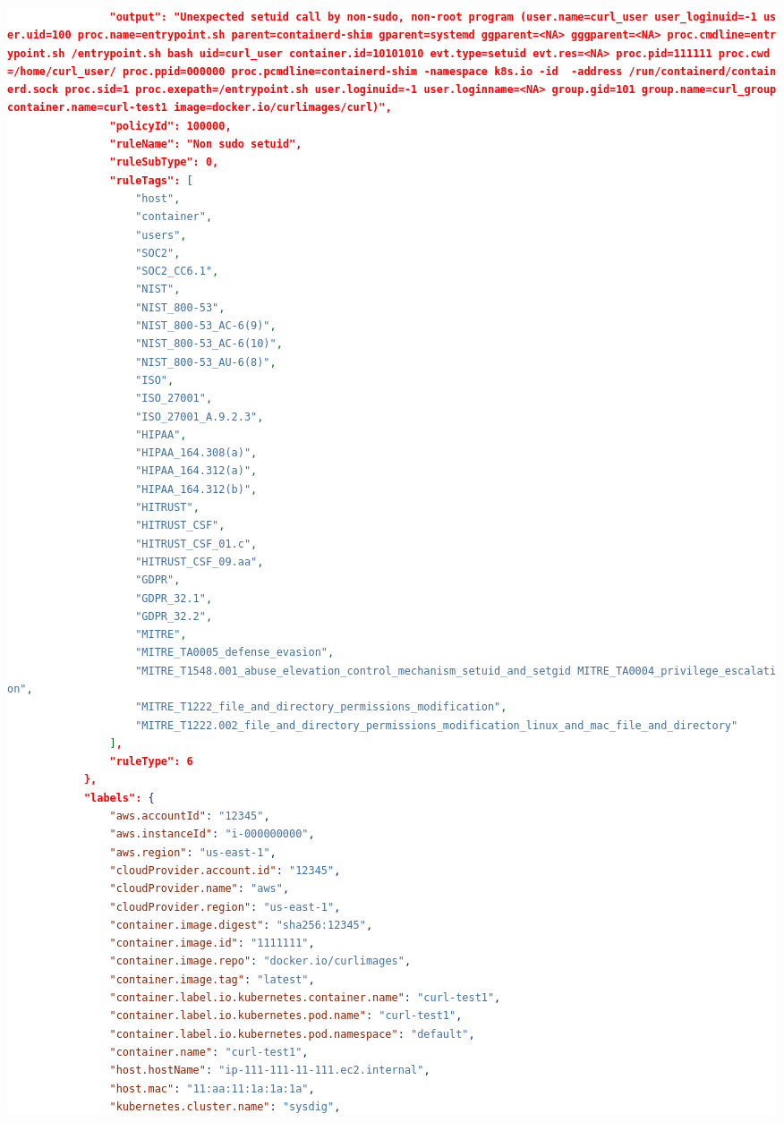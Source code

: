 ```json
                "output": "Unexpected setuid call by non-sudo, non-root program (user.name=curl_user user_loginuid=-1 user.uid=100 proc.name=entrypoint.sh parent=containerd-shim gparent=systemd ggparent=<NA> gggparent=<NA> proc.cmdline=entrypoint.sh /entrypoint.sh bash uid=curl_user container.id=10101010 evt.type=setuid evt.res=<NA> proc.pid=111111 proc.cwd=/home/curl_user/ proc.ppid=000000 proc.pcmdline=containerd-shim -namespace k8s.io -id  -address /run/containerd/containerd.sock proc.sid=1 proc.exepath=/entrypoint.sh user.loginuid=-1 user.loginname=<NA> group.gid=101 group.name=curl_group container.name=curl-test1 image=docker.io/curlimages/curl)",
                "policyId": 100000,
                "ruleName": "Non sudo setuid",
                "ruleSubType": 0,
                "ruleTags": [
                    "host",
                    "container",
                    "users",
                    "SOC2",
                    "SOC2_CC6.1",
                    "NIST",
                    "NIST_800-53",
                    "NIST_800-53_AC-6(9)",
                    "NIST_800-53_AC-6(10)",
                    "NIST_800-53_AU-6(8)",
                    "ISO",
                    "ISO_27001",
                    "ISO_27001_A.9.2.3",
                    "HIPAA",
                    "HIPAA_164.308(a)",
                    "HIPAA_164.312(a)",
                    "HIPAA_164.312(b)",
                    "HITRUST",
                    "HITRUST_CSF",
                    "HITRUST_CSF_01.c",
                    "HITRUST_CSF_09.aa",
                    "GDPR",
                    "GDPR_32.1",
                    "GDPR_32.2",
                    "MITRE",
                    "MITRE_TA0005_defense_evasion",
                    "MITRE_T1548.001_abuse_elevation_control_mechanism_setuid_and_setgid MITRE_TA0004_privilege_escalation",
                    "MITRE_T1222_file_and_directory_permissions_modification",
                    "MITRE_T1222.002_file_and_directory_permissions_modification_linux_and_mac_file_and_directory"
                ],
                "ruleType": 6
            },
            "labels": {
                "aws.accountId": "12345",
                "aws.instanceId": "i-000000000",
                "aws.region": "us-east-1",
                "cloudProvider.account.id": "12345",
                "cloudProvider.name": "aws",
                "cloudProvider.region": "us-east-1",
                "container.image.digest": "sha256:12345",
                "container.image.id": "1111111",
                "container.image.repo": "docker.io/curlimages",
                "container.image.tag": "latest",
                "container.label.io.kubernetes.container.name": "curl-test1",
                "container.label.io.kubernetes.pod.name": "curl-test1",
                "container.label.io.kubernetes.pod.namespace": "default",
                "container.name": "curl-test1",
                "host.hostName": "ip-111-111-11-111.ec2.internal",
                "host.mac": "11:aa:11:1a:1a:1a",
                "kubernetes.cluster.name": "sysdig",
```
